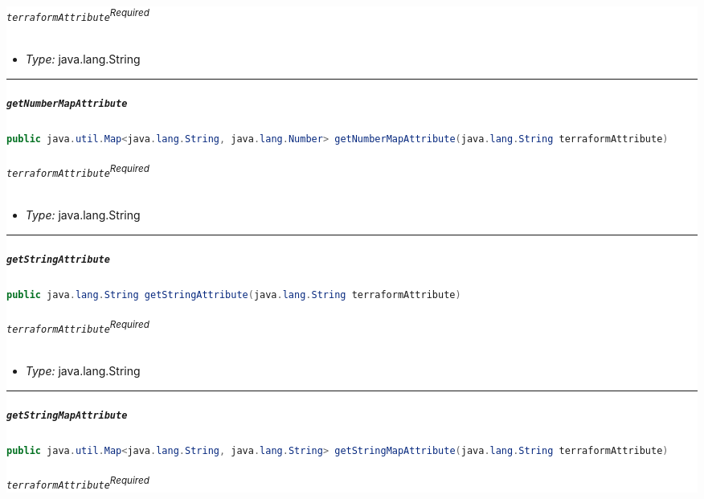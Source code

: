 ###### `terraformAttribute`<sup>Required</sup> <a name="terraformAttribute" id="@cdktf/provider-vsphere.datacenter.Datacenter.getNumberListAttribute.parameter.terraformAttribute"></a>

- *Type:* java.lang.String

---

##### `getNumberMapAttribute` <a name="getNumberMapAttribute" id="@cdktf/provider-vsphere.datacenter.Datacenter.getNumberMapAttribute"></a>

```java
public java.util.Map<java.lang.String, java.lang.Number> getNumberMapAttribute(java.lang.String terraformAttribute)
```

###### `terraformAttribute`<sup>Required</sup> <a name="terraformAttribute" id="@cdktf/provider-vsphere.datacenter.Datacenter.getNumberMapAttribute.parameter.terraformAttribute"></a>

- *Type:* java.lang.String

---

##### `getStringAttribute` <a name="getStringAttribute" id="@cdktf/provider-vsphere.datacenter.Datacenter.getStringAttribute"></a>

```java
public java.lang.String getStringAttribute(java.lang.String terraformAttribute)
```

###### `terraformAttribute`<sup>Required</sup> <a name="terraformAttribute" id="@cdktf/provider-vsphere.datacenter.Datacenter.getStringAttribute.parameter.terraformAttribute"></a>

- *Type:* java.lang.String

---

##### `getStringMapAttribute` <a name="getStringMapAttribute" id="@cdktf/provider-vsphere.datacenter.Datacenter.getStringMapAttribute"></a>

```java
public java.util.Map<java.lang.String, java.lang.String> getStringMapAttribute(java.lang.String terraformAttribute)
```

###### `terraformAttribute`<sup>Required</sup> <a name="terraformAttribute" id="@cdktf/provider-vsphere.datacenter.Datacenter.getStringMapAttribute.parameter.terraformAttribute"></a>
